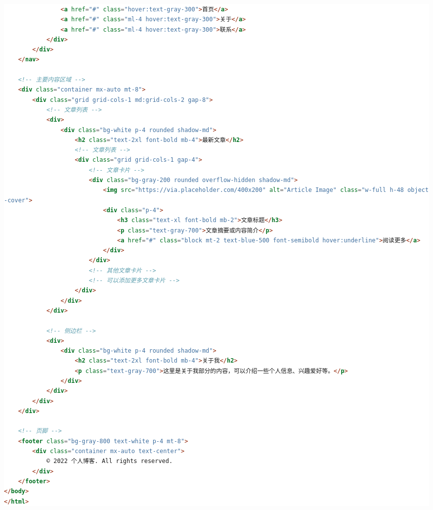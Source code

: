 ```html
                <a href="#" class="hover:text-gray-300">首页</a>
                <a href="#" class="ml-4 hover:text-gray-300">关于</a>
                <a href="#" class="ml-4 hover:text-gray-300">联系</a>
            </div>
        </div>
    </nav>

    <!-- 主要内容区域 -->
    <div class="container mx-auto mt-8">
        <div class="grid grid-cols-1 md:grid-cols-2 gap-8">
            <!-- 文章列表 -->
            <div>
                <div class="bg-white p-4 rounded shadow-md">
                    <h2 class="text-2xl font-bold mb-4">最新文章</h2>
                    <!-- 文章列表 -->
                    <div class="grid grid-cols-1 gap-4">
                        <!-- 文章卡片 -->
                        <div class="bg-gray-200 rounded overflow-hidden shadow-md">
                            <img src="https://via.placeholder.com/400x200" alt="Article Image" class="w-full h-48 object-cover">
                            <div class="p-4">
                                <h3 class="text-xl font-bold mb-2">文章标题</h3>
                                <p class="text-gray-700">文章摘要或内容简介</p>
                                <a href="#" class="block mt-2 text-blue-500 font-semibold hover:underline">阅读更多</a>
                            </div>
                        </div>
                        <!-- 其他文章卡片 -->
                        <!-- 可以添加更多文章卡片 -->
                    </div>
                </div>
            </div>

            <!-- 侧边栏 -->
            <div>
                <div class="bg-white p-4 rounded shadow-md">
                    <h2 class="text-2xl font-bold mb-4">关于我</h2>
                    <p class="text-gray-700">这里是关于我部分的内容，可以介绍一些个人信息、兴趣爱好等。</p>
                </div>
            </div>
        </div>
    </div>

    <!-- 页脚 -->
    <footer class="bg-gray-800 text-white p-4 mt-8">
        <div class="container mx-auto text-center">
            © 2022 个人博客. All rights reserved.
        </div>
    </footer>
</body>
</html>
```
